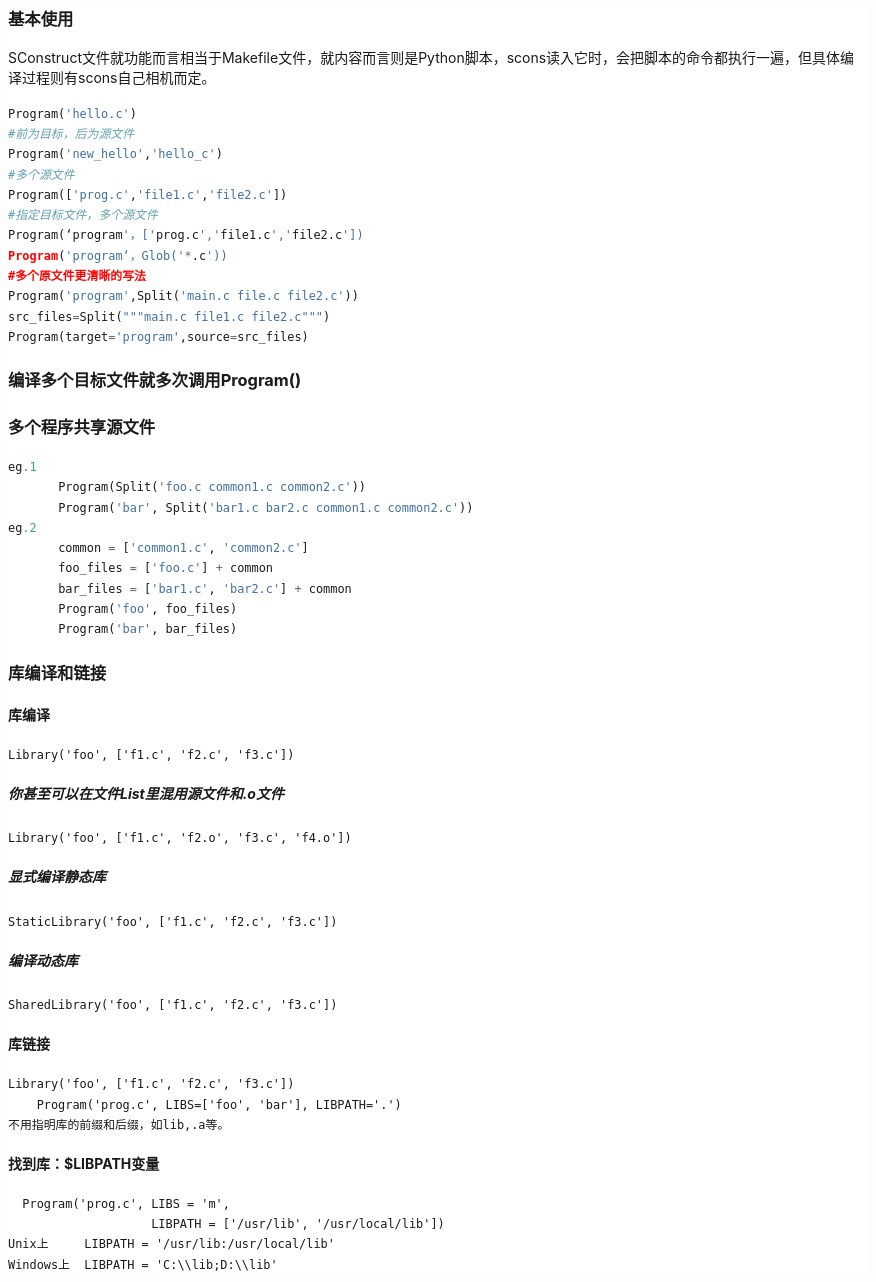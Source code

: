 ### 基本使用
SConstruct文件就功能而言相当于Makefile文件，就内容而言则是Python脚本，scons读入它时，会把脚本的命令都执行一遍，但具体编译过程则有scons自己相机而定。
``` python
Program('hello.c')
#前为目标，后为源文件
Program('new_hello','hello_c')  
#多个源文件
Program(['prog.c','file1.c','file2.c']) 
#指定目标文件，多个源文件
Program(‘program'，['prog.c','file1.c','file2.c'])   
Program('program‘，Glob('*.c'))
#多个原文件更清晰的写法
Program('program',Split('main.c file.c file2.c'))  
src_files=Split("""main.c file1.c file2.c""")
Program(target='program',source=src_files)
```

### 编译多个目标文件就多次调用Program()

### 多个程序共享源文件
``` python
eg.1  
       Program(Split('foo.c common1.c common2.c'))
       Program('bar', Split('bar1.c bar2.c common1.c common2.c'))
eg.2    
       common = ['common1.c', 'common2.c']
       foo_files = ['foo.c'] + common
       bar_files = ['bar1.c', 'bar2.c'] + common
       Program('foo', foo_files)
       Program('bar', bar_files)
```
### 库编译和链接
#### 库编译
    Library('foo', ['f1.c', 'f2.c', 'f3.c'])
#####  你甚至可以在文件List里混用源文件和.o文件
    Library('foo', ['f1.c', 'f2.o', 'f3.c', 'f4.o'])
#####  显式编译静态库
    StaticLibrary('foo', ['f1.c', 'f2.c', 'f3.c'])
##### 编译动态库
    SharedLibrary('foo', ['f1.c', 'f2.c', 'f3.c'])
#### 库链接
    Library('foo', ['f1.c', 'f2.c', 'f3.c'])
        Program('prog.c', LIBS=['foo', 'bar'], LIBPATH='.')
    不用指明库的前缀和后缀，如lib,.a等。
#### 找到库：$LIBPATH变量
      Program('prog.c', LIBS = 'm',
                        LIBPATH = ['/usr/lib', '/usr/local/lib'])
    Unix上     LIBPATH = '/usr/lib:/usr/local/lib'
    Windows上  LIBPATH = 'C:\\lib;D:\\lib'
